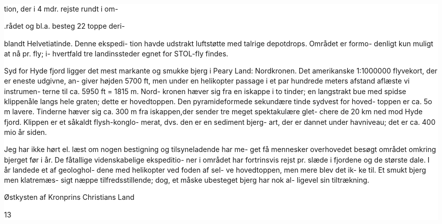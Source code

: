 tion, der i 4 mdr. rejste rundt i om-

.rådet og bl.a. besteg 22 toppe deri-

blandt Helvetiatinde. Denne ekspedi-
tion havde udstrakt luftstøtte med
talrige depotdrops. Området er formo-
denligt kun muligt at nå pr. fly; i-
hvertfald tre landinssteder egnet for
STOL-fly findes.

Syd for Hyde fjord ligger det mest
markante og smukke bjerg i Peary Land:
Nordkronen. Det amerikanske 1:1000000
flyvekort, der er eneste udgivne, an-
giver højden 5700 ft, men under en
helikopter passage i et par hundrede
meters afstand aflæste vi instrumen-
terne til ca. 5950 ft = 1815 m. Nord-
kronen hæver sig fra en iskappe i to
tinder; en langstrakt bue med spidse
klippenåle langs hele graten; dette
er hovedtoppen. Den pyramideformede
sekundære tinde sydvest for hoved-
toppen er ca. 5o m lavere. Tinderne
hæver sig ca. 300 m fra iskappen,der
sender tre meget spektakulære glet-
chere de 20 km ned mod Hyde fjord.
Klippen er et såkaldt flysh-konglo-
merat, dvs. den er en sediment bjerg-
art, der er dannet under havniveau;
det er ca. 400 mio år siden.

Jeg har ikke hørt el. læst om nogen
bestigning og tilsyneladende har me-
get få mennesker overhovedet besøgt
området omkring bjerget før i år. De
fåtallige videnskabelige ekspeditio-
ner i området har fortrinsvis rejst
pr. slæde i fjordene og de største
dale. I år landede et af geologhol-
dene med helikopter ved foden af sel-
ve hovedtoppen, men mere blev det ik-
ke til. Et smukt bjerg men klatremæs-
sigt næppe tilfredsstillende; dog,
et måske ubesteget bjerg har nok al-
ligevel sin tiltrækning.

Østkysten af Kronprins Christians Land

13




